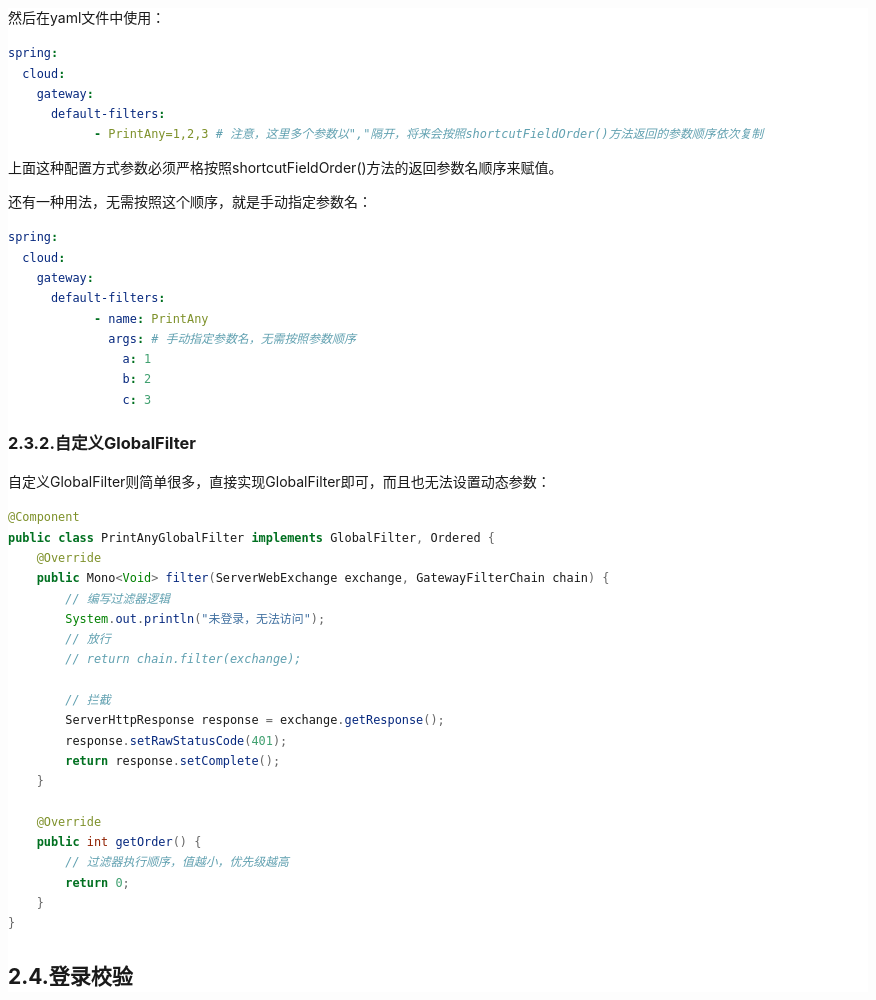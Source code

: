 然后在yaml文件中使用：

```YAML
spring:
  cloud:
    gateway:
      default-filters:
            - PrintAny=1,2,3 # 注意，这里多个参数以","隔开，将来会按照shortcutFieldOrder()方法返回的参数顺序依次复制
```

上面这种配置方式参数必须严格按照shortcutFieldOrder()方法的返回参数名顺序来赋值。

还有一种用法，无需按照这个顺序，就是手动指定参数名：

```YAML
spring:
  cloud:
    gateway:
      default-filters:
            - name: PrintAny
              args: # 手动指定参数名，无需按照参数顺序
                a: 1
                b: 2
                c: 3
```

### 2.3.2.自定义GlobalFilter

自定义GlobalFilter则简单很多，直接实现GlobalFilter即可，而且也无法设置动态参数：

```Java
@Component
public class PrintAnyGlobalFilter implements GlobalFilter, Ordered {
    @Override
    public Mono<Void> filter(ServerWebExchange exchange, GatewayFilterChain chain) {
        // 编写过滤器逻辑
        System.out.println("未登录，无法访问");
        // 放行
        // return chain.filter(exchange);

        // 拦截
        ServerHttpResponse response = exchange.getResponse();
        response.setRawStatusCode(401);
        return response.setComplete();
    }

    @Override
    public int getOrder() {
        // 过滤器执行顺序，值越小，优先级越高
        return 0;
    }
}
```

## 2.4.登录校验
